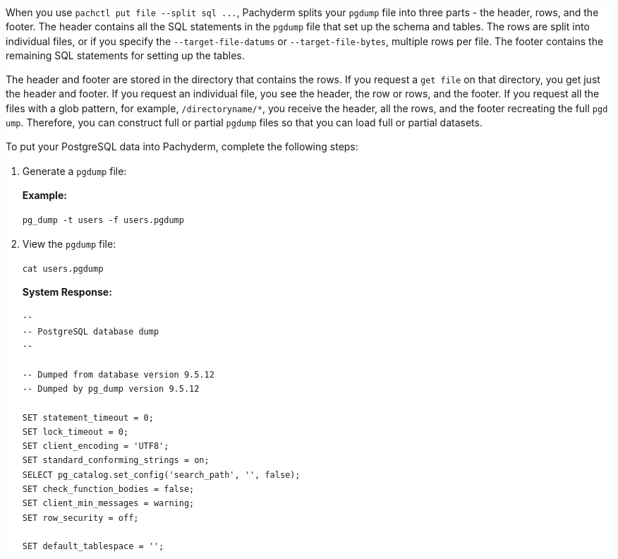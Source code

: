 When you use `pachctl put file --split sql ...`, Pachyderm
splits your `pgdump` file into three parts - the header, rows,
and the footer. The header contains all the SQL statements
in the `pgdump` file that set up the schema and tables.
The rows are split into individual files, or if you specify
the `--target-file-datums` or `--target-file-bytes`, multiple
rows per file. The footer contains the remaining
SQL statements for setting up the tables.

The header and footer are stored in the directory that contains
the rows. If you request a `get file` on that directory, you
get just the header and footer. If you request an individual
file, you see the header, the row or rows, and the footer.
If you request all the files with a glob pattern, for example,
`/directoryname/*`, you receive the header, all the rows, and
the footer recreating the full `pgdump`. Therefore, you can
construct full or partial `pgdump` files so that you can
load full or partial datasets.

To put your PostgreSQL data into Pachyderm, complete the following
steps:

1. Generate a `pgdump` file:

   **Example:**

   ```shell
   pg_dump -t users -f users.pgdump
   ```

1. View the `pgdump` file:

    ```shell
    cat users.pgdump
    ```

    **System Response:**

    ```shell
    --
    -- PostgreSQL database dump
    --

    -- Dumped from database version 9.5.12
    -- Dumped by pg_dump version 9.5.12

    SET statement_timeout = 0;
    SET lock_timeout = 0;
    SET client_encoding = 'UTF8';
    SET standard_conforming_strings = on;
    SELECT pg_catalog.set_config('search_path', '', false);
    SET check_function_bodies = false;
    SET client_min_messages = warning;
    SET row_security = off;

    SET default_tablespace = '';
